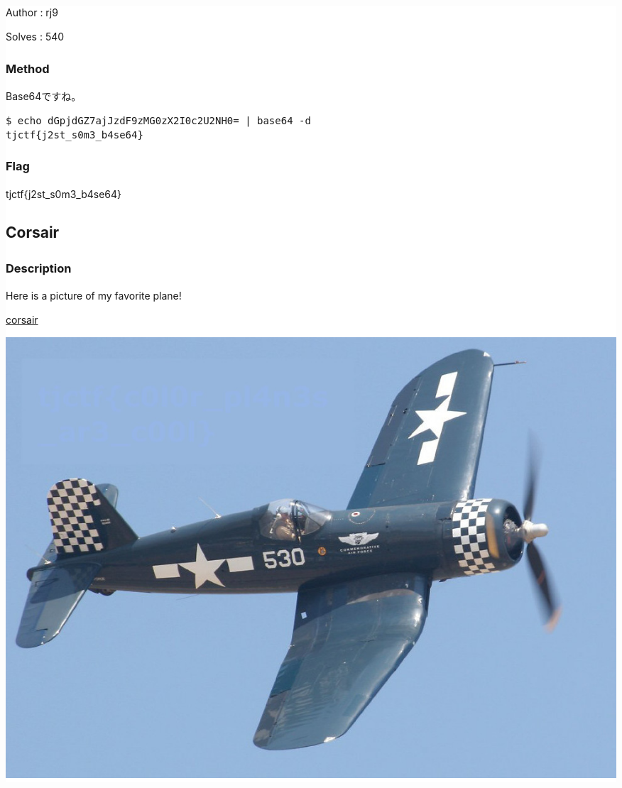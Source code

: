 Author
: rj9

Solves
: 540

### Method

Base64ですね。

<pre><samp>$ <kbd>echo dGpjdGZ7ajJzdF9zMG0zX2I0c2U2NH0= | base64 -d</kbd>
tjctf{j2st_s0m3_b4se64}
</samp></pre>

### Flag

tjctf{j2st_s0m3_b4se64}

## Corsair

### Description

Here is a picture of my favorite plane!

[corsair](https://static.tjctf.org/corsair.jpg)

![corsair](/blog/assets/images/tjctf2019/corsair.jpg)
